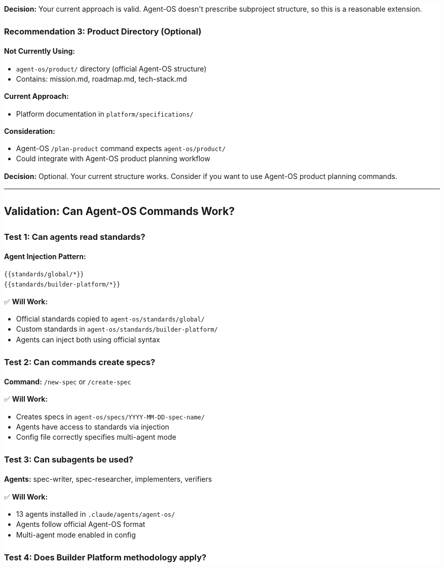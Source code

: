 **Decision:** Your current approach is valid. Agent-OS doesn't prescribe subproject structure, so this is a reasonable extension.

### Recommendation 3: Product Directory (Optional)

**Not Currently Using:**
- `agent-os/product/` directory (official Agent-OS structure)
- Contains: mission.md, roadmap.md, tech-stack.md

**Current Approach:**
- Platform documentation in `platform/specifications/`

**Consideration:**
- Agent-OS `/plan-product` command expects `agent-os/product/`
- Could integrate with Agent-OS product planning workflow

**Decision:** Optional. Your current structure works. Consider if you want to use Agent-OS product planning commands.

---

## Validation: Can Agent-OS Commands Work?

### Test 1: Can agents read standards?

**Agent Injection Pattern:**
```markdown
{{standards/global/*}}
{{standards/builder-platform/*}}
```

✅ **Will Work:**
- Official standards copied to `agent-os/standards/global/`
- Custom standards in `agent-os/standards/builder-platform/`
- Agents can inject both using official syntax

### Test 2: Can commands create specs?

**Command:** `/new-spec` or `/create-spec`

✅ **Will Work:**
- Creates specs in `agent-os/specs/YYYY-MM-DD-spec-name/`
- Agents have access to standards via injection
- Config file correctly specifies multi-agent mode

### Test 3: Can subagents be used?

**Agents:** spec-writer, spec-researcher, implementers, verifiers

✅ **Will Work:**
- 13 agents installed in `.claude/agents/agent-os/`
- Agents follow official Agent-OS format
- Multi-agent mode enabled in config

### Test 4: Does Builder Platform methodology apply?
